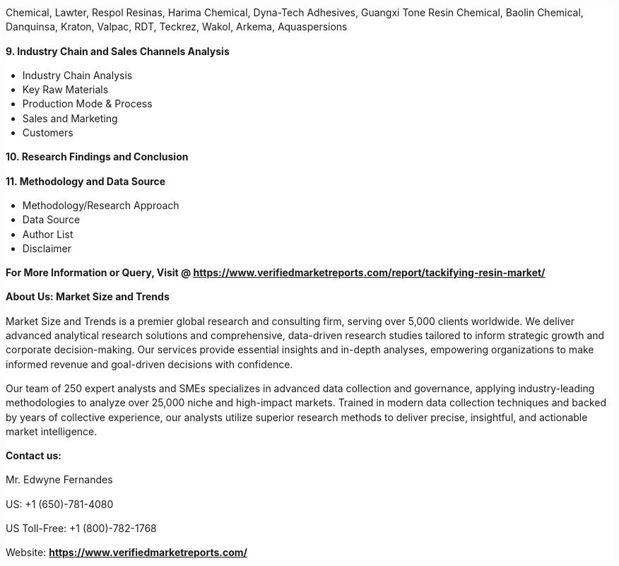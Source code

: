 Chemical, Lawter, Respol Resinas, Harima Chemical, Dyna-Tech Adhesives, Guangxi Tone Resin Chemical, Baolin Chemical, Danquinsa, Kraton, Valpac, RDT, Teckrez, Wakol, Arkema, Aquaspersions</strong></p><p><strong>9. Industry Chain and Sales Channels Analysis</strong></p><ul><li>Industry Chain Analysis</li><li>Key Raw Materials</li><li>Production Mode &amp; Process</li><li>Sales and Marketing</li><li>Customers</li></ul><p><strong>10. Research Findings and Conclusion</strong></p><p><strong>11. Methodology and Data Source</strong></p><ul><li>Methodology/Research Approach</li><li>Data Source</li><li>Author List</li><li>Disclaimer</li></ul></p><p><strong>For More Information or Query, Visit @ <a href="https://www.verifiedmarketreports.com/report/tackifying-resin-market/">https://www.verifiedmarketreports.com/report/tackifying-resin-market/</a></strong></p><p><strong>About Us: Market Size and Trends</strong></p><p>Market Size and Trends is a premier global research and consulting firm, serving over 5,000 clients worldwide. We deliver advanced analytical research solutions and comprehensive, data-driven research studies tailored to inform strategic growth and corporate decision-making. Our services provide essential insights and in-depth analyses, empowering organizations to make informed revenue and goal-driven decisions with confidence.</p><p>Our team of 250 expert analysts and SMEs specializes in advanced data collection and governance, applying industry-leading methodologies to analyze over 25,000 niche and high-impact markets. Trained in modern data collection techniques and backed by years of collective experience, our analysts utilize superior research methods to deliver precise, insightful, and actionable market intelligence.</p><p><strong>Contact us:</strong></p><p>Mr. Edwyne Fernandes</p><p>US: +1 (650)-781-4080</p><p>US Toll-Free: +1 (800)-782-1768</p><p>Website: <strong><a href="https://www.verifiedmarketreports.com/">https://www.verifiedmarketreports.com/</a></strong></p>
